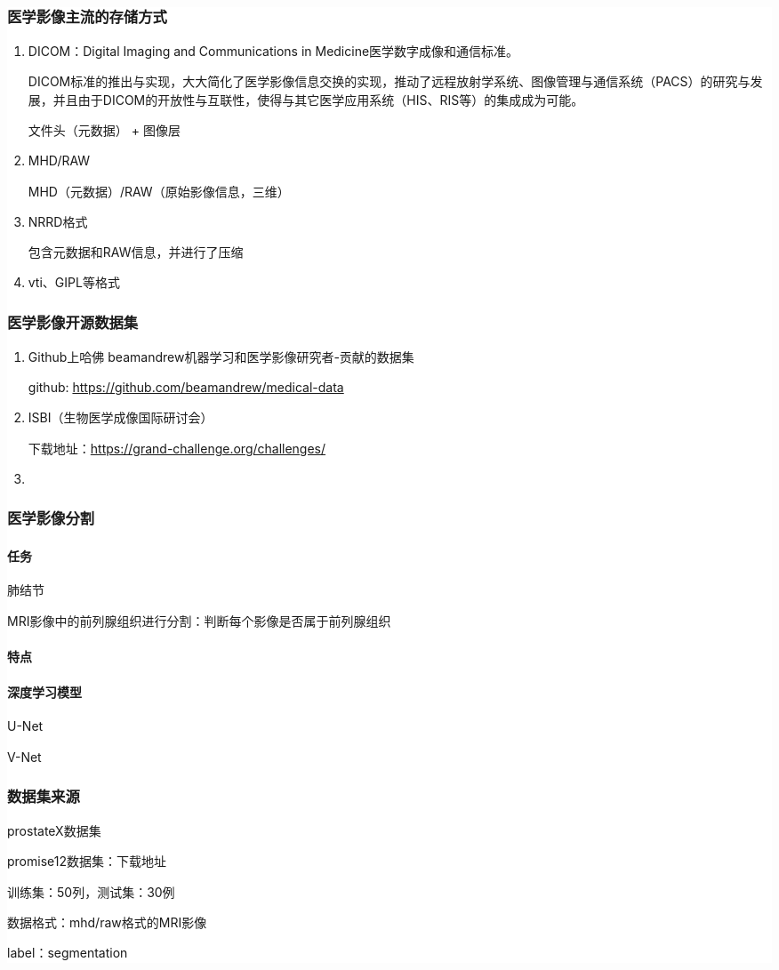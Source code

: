 ### 医学影像主流的存储方式

1. DICOM：Digital Imaging and Communications in Medicine医学数字成像和通信标准。

   DICOM标准的推出与实现，大大简化了医学影像信息交换的实现，推动了远程放射学系统、图像管理与通信系统（PACS）的研究与发展，并且由于DICOM的开放性与互联性，使得与其它医学应用系统（HIS、RIS等）的集成成为可能。

   文件头（元数据） + 图像层

2. MHD/RAW

   MHD（元数据）/RAW（原始影像信息，三维）

3. NRRD格式

   包含元数据和RAW信息，并进行了压缩

4. vti、GIPL等格式

### 医学影像开源数据集

1. Github上哈佛 beamandrew机器学习和医学影像研究者-贡献的数据集

   github: https://github.com/beamandrew/medical-data

2. ISBI（生物医学成像国际研讨会）

   下载地址：https://grand-challenge.org/challenges/

3. 

### 医学影像分割

#### 任务

肺结节

MRI影像中的前列腺组织进行分割：判断每个影像是否属于前列腺组织

#### 特点

#### 深度学习模型

U-Net

V-Net



### 数据集来源

prostateX数据集

promise12数据集：下载地址

训练集：50列，测试集：30例

数据格式：mhd/raw格式的MRI影像

label：segmentation
